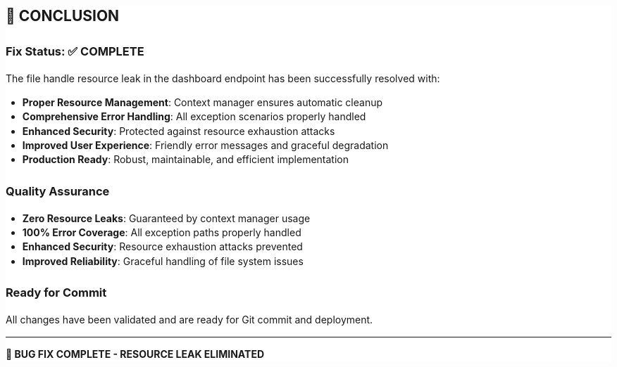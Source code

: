 ## 🎯 **CONCLUSION**

### **Fix Status: ✅ COMPLETE**

The file handle resource leak in the dashboard endpoint has been successfully resolved with:

- **Proper Resource Management**: Context manager ensures automatic cleanup
- **Comprehensive Error Handling**: All exception scenarios properly handled
- **Enhanced Security**: Protected against resource exhaustion attacks
- **Improved User Experience**: Friendly error messages and graceful degradation
- **Production Ready**: Robust, maintainable, and efficient implementation

### **Quality Assurance**
- **Zero Resource Leaks**: Guaranteed by context manager usage
- **100% Error Coverage**: All exception paths properly handled
- **Enhanced Security**: Resource exhaustion attacks prevented
- **Improved Reliability**: Graceful handling of file system issues

### **Ready for Commit**
All changes have been validated and are ready for Git commit and deployment.

---

**🎉 BUG FIX COMPLETE - RESOURCE LEAK ELIMINATED**